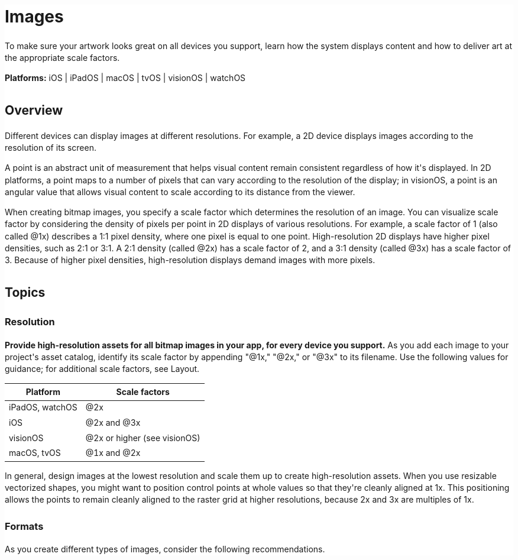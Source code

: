 # Images

To make sure your artwork looks great on all devices you support, learn how the system displays content and how to deliver art at the appropriate scale factors.

**Platforms:** iOS | iPadOS | macOS | tvOS | visionOS | watchOS

## Overview

Different devices can display images at different resolutions. For example, a 2D device displays images according to the resolution of its screen.

A point is an abstract unit of measurement that helps visual content remain consistent regardless of how it's displayed. In 2D platforms, a point maps to a number of pixels that can vary according to the resolution of the display; in visionOS, a point is an angular value that allows visual content to scale according to its distance from the viewer.

When creating bitmap images, you specify a scale factor which determines the resolution of an image. You can visualize scale factor by considering the density of pixels per point in 2D displays of various resolutions. For example, a scale factor of 1 (also called @1x) describes a 1:1 pixel density, where one pixel is equal to one point. High-resolution 2D displays have higher pixel densities, such as 2:1 or 3:1. A 2:1 density (called @2x) has a scale factor of 2, and a 3:1 density (called @3x) has a scale factor of 3. Because of higher pixel densities, high-resolution displays demand images with more pixels.

## Topics

### Resolution

**Provide high-resolution assets for all bitmap images in your app, for every device you support.** As you add each image to your project's asset catalog, identify its scale factor by appending "@1x," "@2x," or "@3x" to its filename. Use the following values for guidance; for additional scale factors, see Layout.

| Platform | Scale factors |
|----------|---------------|
| iPadOS, watchOS | @2x |
| iOS | @2x and @3x |
| visionOS | @2x or higher (see visionOS) |
| macOS, tvOS | @1x and @2x |

In general, design images at the lowest resolution and scale them up to create high-resolution assets. When you use resizable vectorized shapes, you might want to position control points at whole values so that they're cleanly aligned at 1x. This positioning allows the points to remain cleanly aligned to the raster grid at higher resolutions, because 2x and 3x are multiples of 1x.

### Formats

As you create different types of images, consider the following recommendations.
